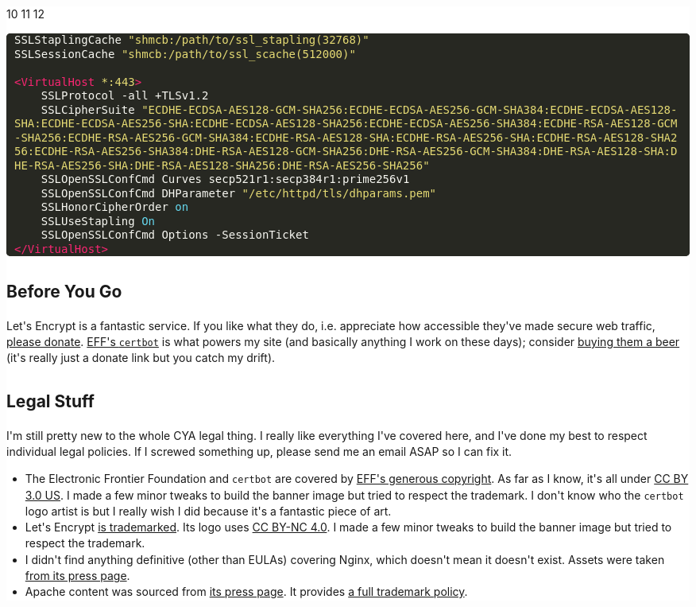 10
11
12</pre></div></td>
<td class="code" style="border:none; background-image:none; background-position:center; background-repeat:no-repeat; padding:10px 0">
<div class="highlight" style='border-radius:5px; display:block; font-family:Consolas, "Courier New", monospace; min-width:300px; overflow:auto; width:100%; background:#272822; color:#f8f8f2' width="100%"><pre style="background:#272822; color:#f8f8f2; border:none; font-size:1em; line-height:125%; padding:10px; margin-bottom:0; margin-top:0; padding-bottom:0; padding-top:0"><span></span><span class="nb" style="color:#f8f8f2">SSLStaplingCache</span> <span class="s2" style="color:#e6db74">"shmcb:/path/to/ssl_stapling(32768)"</span><br><span class="nb" style="color:#f8f8f2">SSLSessionCache</span> <span class="s2" style="color:#e6db74">"shmcb:/path/to/ssl_scache(512000)"</span><br><br><span class="nt" style="color:#f92672">&lt;VirtualHost</span> <span class="s" style="color:#e6db74">*:443</span><span class="nt" style="color:#f92672">&gt;</span><br>    <span class="nb" style="color:#f8f8f2">SSLProtocol</span> -all +TLSv1.2<br>    <span class="nb" style="color:#f8f8f2">SSLCipherSuite</span> <span class="s2" style="color:#e6db74">"ECDHE-ECDSA-AES128-GCM-SHA256:ECDHE-ECDSA-AES256-GCM-SHA384:ECDHE-ECDSA-AES128-SHA:ECDHE-ECDSA-AES256-SHA:ECDHE-ECDSA-AES128-SHA256:ECDHE-ECDSA-AES256-SHA384:ECDHE-RSA-AES128-GCM-SHA256:ECDHE-RSA-AES256-GCM-SHA384:ECDHE-RSA-AES128-SHA:ECDHE-RSA-AES256-SHA:ECDHE-RSA-AES128-SHA256:ECDHE-RSA-AES256-SHA384:DHE-RSA-AES128-GCM-SHA256:DHE-RSA-AES256-GCM-SHA384:DHE-RSA-AES128-SHA:DHE-RSA-AES256-SHA:DHE-RSA-AES128-SHA256:DHE-RSA-AES256-SHA256"</span><br>    <span class="nb" style="color:#f8f8f2">SSLOpenSSLConfCmd</span> Curves secp521r1:secp384r1:prime256v1<br>    <span class="nb" style="color:#f8f8f2">SSLOpenSSLConfCmd</span> DHParameter <span class="s2" style="color:#e6db74">"/etc/httpd/tls/dhparams.pem"</span><br>    <span class="nb" style="color:#f8f8f2">SSLHonorCipherOrder</span> <span class="k" style="color:#66d9ef">on</span><br>    <span class="nb" style="color:#f8f8f2">SSLUseStapling</span> <span class="k" style="color:#66d9ef">On</span><br>    <span class="nb" style="color:#f8f8f2">SSLOpenSSLConfCmd</span> Options -SessionTicket<br><span class="nt" style="color:#f92672">&lt;/VirtualHost&gt;</span><br></pre></div>
</td>
</tr>
</table>

## Before You Go

Let's Encrypt is a fantastic service. If you like what they do, i.e. appreciate how accessible they've made secure web traffic, [please donate](https://letsencrypt.org/donate/). [EFF's `certbot`](https://certbot.eff.org/) is what powers my site (and basically anything I work on these days); consider [buying them a beer](https://supporters.eff.org/donate/support-lets-encrypt) (it's really just a donate link but you catch my drift).

## Legal Stuff

I'm still pretty new to the whole CYA legal thing. I really like everything I've covered here, and I've done my best to respect individual legal policies. If I screwed something up, please send me an email ASAP so I can fix it.

* The Electronic Frontier Foundation and `certbot` are covered by [EFF's generous copyright](https://www.eff.org/copyright). As far as I know, it's all under [CC BY 3.0 US](http://creativecommons.org/licenses/by/3.0/us/). I made a few minor tweaks to build the banner image but tried to respect the trademark. I don't know who the `certbot` logo artist is but I really wish I did because it's a fantastic piece of art.
* Let's Encrypt [is trademarked](https://letsencrypt.org/trademarks/). Its logo uses [CC BY-NC 4.0](https://creativecommons.org/licenses/by-nc/4.0/). I made a few minor tweaks to build the banner image but tried to respect the trademark.
* I didn't find anything definitive (other than EULAs) covering Nginx, which doesn't mean it doesn't exist. Assets were taken [from its press page](https://www.nginx.com/press/).
* Apache content was sourced from [its press page](https://www.apache.org/foundation/press/kit/). It provides [a full trademark policy](http://www.apache.org/foundation/marks/).